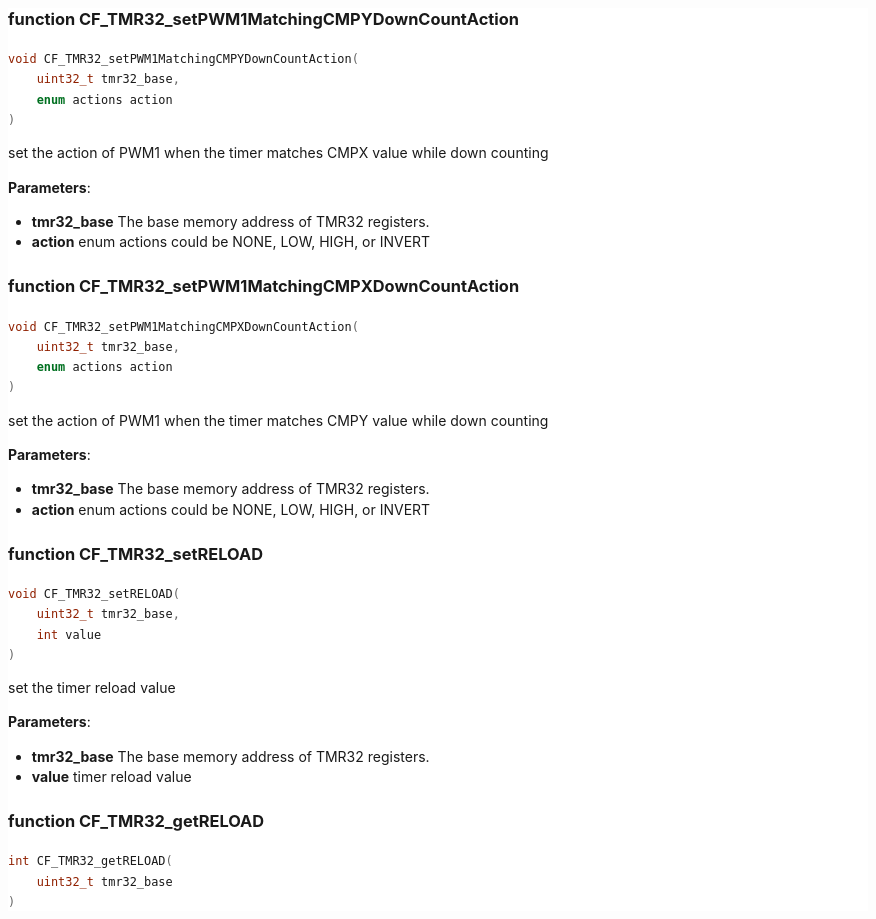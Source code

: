 
### function CF_TMR32_setPWM1MatchingCMPYDownCountAction

```cpp
void CF_TMR32_setPWM1MatchingCMPYDownCountAction(
    uint32_t tmr32_base,
    enum actions action
)
```

set the action of PWM1 when the timer matches CMPX value while down counting 

**Parameters**: 

  * **tmr32_base** The base memory address of TMR32 registers. 
  * **action** enum actions could be NONE, LOW, HIGH, or INVERT 


### function CF_TMR32_setPWM1MatchingCMPXDownCountAction

```cpp
void CF_TMR32_setPWM1MatchingCMPXDownCountAction(
    uint32_t tmr32_base,
    enum actions action
)
```

set the action of PWM1 when the timer matches CMPY value while down counting 

**Parameters**: 

  * **tmr32_base** The base memory address of TMR32 registers. 
  * **action** enum actions could be NONE, LOW, HIGH, or INVERT 


### function CF_TMR32_setRELOAD

```cpp
void CF_TMR32_setRELOAD(
    uint32_t tmr32_base,
    int value
)
```

set the timer reload value 

**Parameters**: 

  * **tmr32_base** The base memory address of TMR32 registers. 
  * **value** timer reload value 


### function CF_TMR32_getRELOAD

```cpp
int CF_TMR32_getRELOAD(
    uint32_t tmr32_base
)
```

